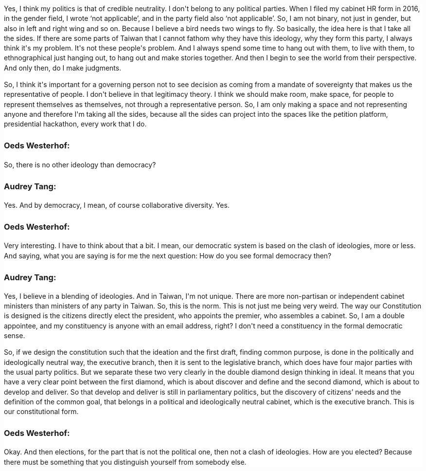 Yes, I think my politics is that of credible neutrality. I don't belong to any political parties. When I filed my cabinet HR form in 2016, in the gender field, I wrote ‘not applicable’, and in the party field also ‘not applicable’. So, I am not binary, not just in gender, but also in left and right wing and so on. Because I believe a bird needs two wings to fly. So basically, the idea here is that I take all the sides. If there are some parts of Taiwan that I cannot fathom why they have this ideology, why they form this party, I always think it's my problem. It's not these people's problem. And I always spend some time to hang out with them, to live with them, to ethnographical just hanging out, to hang out and make stories together. And then I begin to see the world from their perspective. And only then, do I make judgments.

So, I think it's important for a governing person not to see decision as coming from a mandate of sovereignty that makes us the representative of people. I don't believe in that legitimacy theory. I think we should make room, make space, for people to represent themselves as themselves, not through a representative person. So, I am only making a space and not representing anyone and therefore I'm taking all the sides, because all the sides can project into the spaces like the petition platform, presidential hackathon, every work that I do.

### Oeds Westerhof:

So, there is no other ideology than democracy?

### Audrey Tang:

Yes. And by democracy, I mean, of course collaborative diversity. Yes.

### Oeds Westerhof:

Very interesting. I have to think about that a bit. I mean, our democratic system is based on the clash of ideologies, more or less. And saying, what you are saying is for me the next question: How do you see formal democracy then?

### Audrey Tang:

Yes, I believe in a blending of ideologies. And in Taiwan, I'm not unique. There are more non-partisan or independent cabinet ministers than ministers of any party in Taiwan. So, this is the norm. This is not just me being very weird. The way our Constitution is designed is the citizens directly elect the president, who appoints the premier, who assembles a cabinet. So, I am a double appointee, and my constituency is anyone with an email address, right? I don't need a constituency in the formal democratic sense.

So, if we design the constitution such that the ideation and the first draft, finding common purpose, is done in the politically and ideologically neutral way, the executive branch, then it is sent to the legislative branch, which does have four major parties with the usual party politics. But we separate these two very clearly in the double diamond design thinking in ideal. It means that you have a very clear point between the first diamond, which is about discover and define and the second diamond, which is about to develop and deliver. So that develop and deliver is still in parliamentary politics, but the discovery of citizens’ needs and the definition of the common goal, that belongs in a political and ideologically neutral cabinet, which is the executive branch. This is our constitutional form.

### Oeds Westerhof:

Okay. And then elections, for the part that is not the political one, then not a clash of ideologies. How are you elected? Because there must be something that you distinguish yourself from somebody else.
